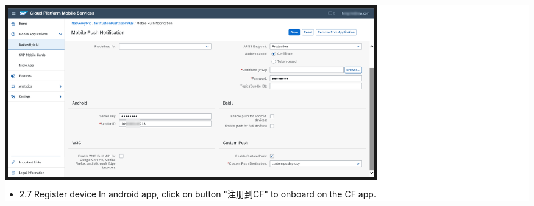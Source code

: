 

   <img src="XiaoMiPushPictures/9.png" width=600 title="Server side 9" div align=center border=5>

   - 2.7 Register device
   In android app, click on button "注册到CF" to onboard on the CF app.
